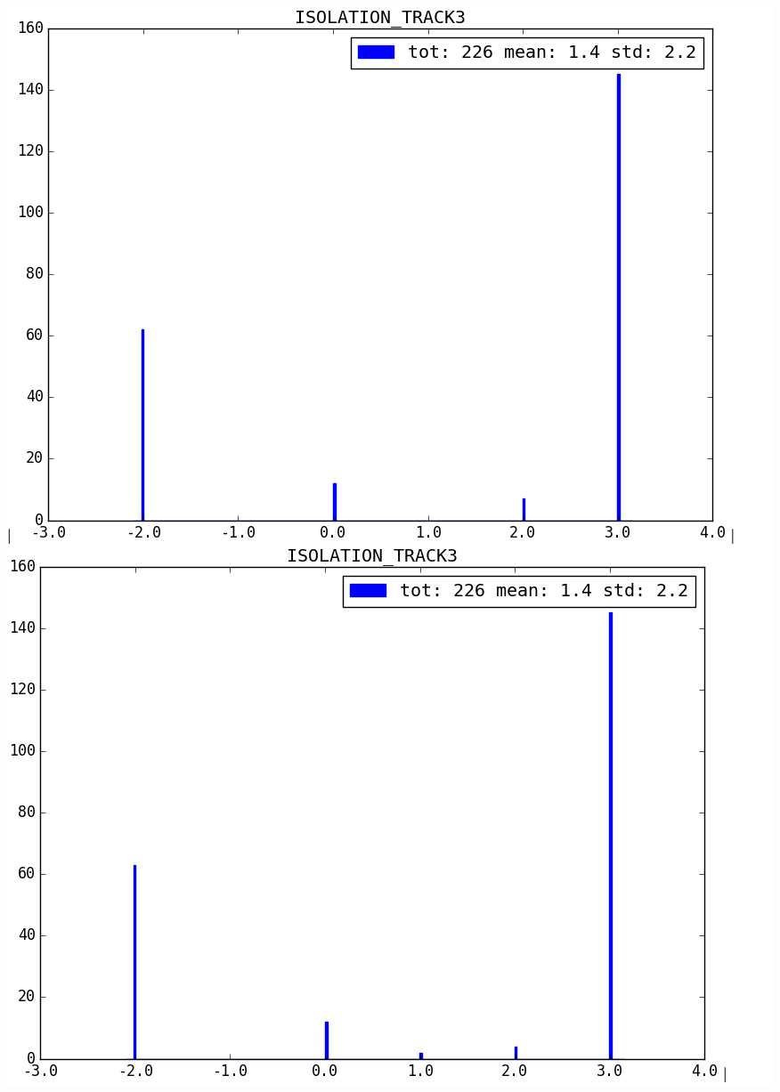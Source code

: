 | ![](data-dv36_vs_dv42-no_velo_pions/ISOLATION_TRACK3_dv36.png) | ![](data-dv36_vs_dv42-no_velo_pions/ISOLATION_TRACK3_dv42.png) |
